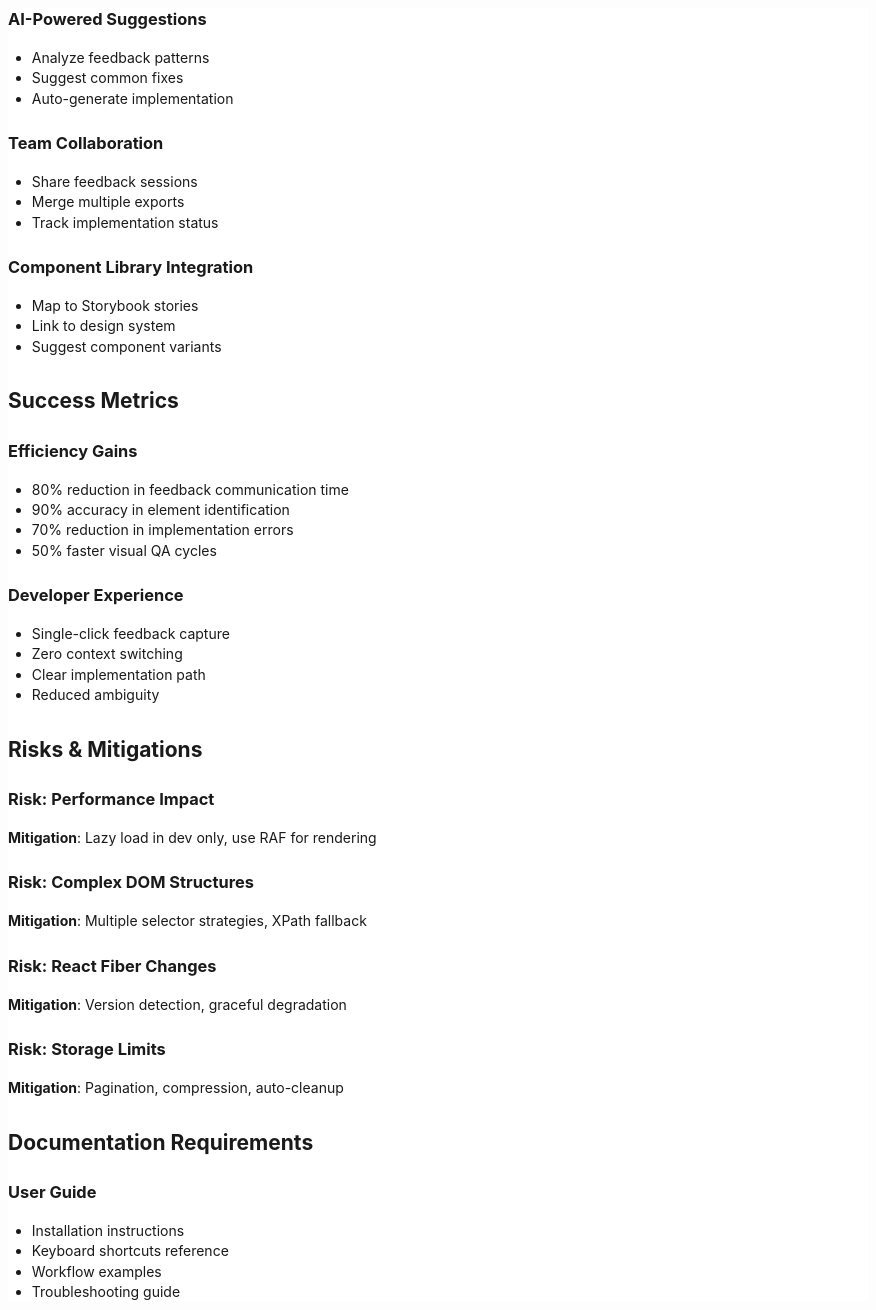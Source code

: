 ### AI-Powered Suggestions
- Analyze feedback patterns
- Suggest common fixes
- Auto-generate implementation

### Team Collaboration
- Share feedback sessions
- Merge multiple exports
- Track implementation status

### Component Library Integration
- Map to Storybook stories
- Link to design system
- Suggest component variants

## Success Metrics

### Efficiency Gains
- 80% reduction in feedback communication time
- 90% accuracy in element identification
- 70% reduction in implementation errors
- 50% faster visual QA cycles

### Developer Experience
- Single-click feedback capture
- Zero context switching
- Clear implementation path
- Reduced ambiguity

## Risks & Mitigations

### Risk: Performance Impact
**Mitigation**: Lazy load in dev only, use RAF for rendering

### Risk: Complex DOM Structures
**Mitigation**: Multiple selector strategies, XPath fallback

### Risk: React Fiber Changes
**Mitigation**: Version detection, graceful degradation

### Risk: Storage Limits
**Mitigation**: Pagination, compression, auto-cleanup

## Documentation Requirements

### User Guide
- Installation instructions
- Keyboard shortcuts reference
- Workflow examples
- Troubleshooting guide
